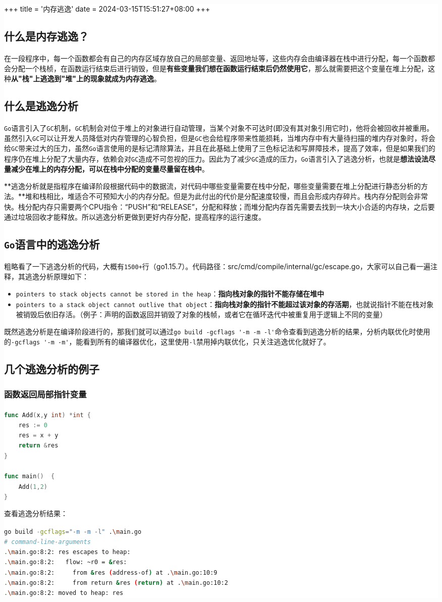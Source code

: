 +++
title = '内存逃逸'
date = 2024-03-15T15:51:27+08:00
+++
## 什么是内存逃逸？

在一段程序中，每一个函数都会有自己的内存区域存放自己的局部变量、返回地址等，这些内存会由编译器在栈中进行分配，每一个函数都会分配一个栈桢，在函数运行结束后进行销毁，但是**有些变量我们想在函数运行结束后仍然使用它**，那么就需要把这个变量在堆上分配，这种**从"栈"上逃逸到"堆"上的现象就成为内存逃逸**。

## 什么是逃逸分析

`Go`语言引入了`GC`机制，`GC`机制会对位于堆上的对象进行自动管理，当某个对象不可达时(即没有其对象引用它时)，他将会被回收并被重用。虽然引入`GC`可以让开发人员降低对内存管理的心智负担，但是`GC`也会给程序带来性能损耗，当堆内存中有大量待扫描的堆内存对象时，将会给`GC`带来过大的压力，虽然`Go`语言使用的是标记清除算法，并且在此基础上使用了三色标记法和写屏障技术，提高了效率，但是如果我们的程序仍在堆上分配了大量内存，依赖会对`GC`造成不可忽视的压力。因此为了减少`GC`造成的压力，`Go`语言引入了逃逸分析，也就是**想法设法尽量减少在堆上的内存分配，可以在栈中分配的变量尽量留在栈中**。

**逃逸分析就是指程序在编译阶段根据代码中的数据流，对代码中哪些变量需要在栈中分配，哪些变量需要在堆上分配进行静态分析的方法。**堆和栈相比，堆适合不可预知大小的内存分配。但是为此付出的代价是分配速度较慢，而且会形成内存碎片。栈内存分配则会非常快。栈分配内存只需要两个CPU指令：“PUSH”和“RELEASE”，分配和释放；而堆分配内存首先需要去找到一块大小合适的内存块，之后要通过垃圾回收才能释放。所以逃逸分析更做到更好内存分配，提高程序的运行速度。

## `Go`语言中的逃逸分析

粗略看了一下逃逸分析的代码，大概有`1500+`行（go1.15.7）。代码路径：src/cmd/compile/internal/gc/escape.go，大家可以自己看一遍注释，其逃逸分析原理如下：

- `pointers to stack objects cannot be stored in the heap`：**指向栈对象的指针不能存储在堆中**
- `pointers to a stack object cannot outlive that object`：**指向栈对象的指针不能超过该对象的存活期**，也就说指针不能在栈对象被销毁后依旧存活。（例子：声明的函数返回并销毁了对象的栈帧，或者它在循环迭代中被重复用于逻辑上不同的变量）

既然逃逸分析是在编译阶段进行的，那我们就可以通过`go build -gcflags '-m -m -l'`命令查看到逃逸分析的结果，分析内联优化时使用的`-gcflags '-m -m'`，能看到所有的编译器优化，这里使用`-l`禁用掉内联优化，只关注逃逸优化就好了。

## 几个逃逸分析的例子

### 函数返回局部指针变量

```go
func Add(x,y int) *int {
    res := 0
    res = x + y
    return &res
}

func main()  {
    Add(1,2)
}
```

查看逃逸分析结果：

```bash
go build -gcflags="-m -m -l" .\main.go
# command-line-arguments
.\main.go:8:2: res escapes to heap:
.\main.go:8:2:   flow: ~r0 = &res:
.\main.go:8:2:     from &res (address-of) at .\main.go:10:9
.\main.go:8:2:     from return &res (return) at .\main.go:10:2
.\main.go:8:2: moved to heap: res
```
